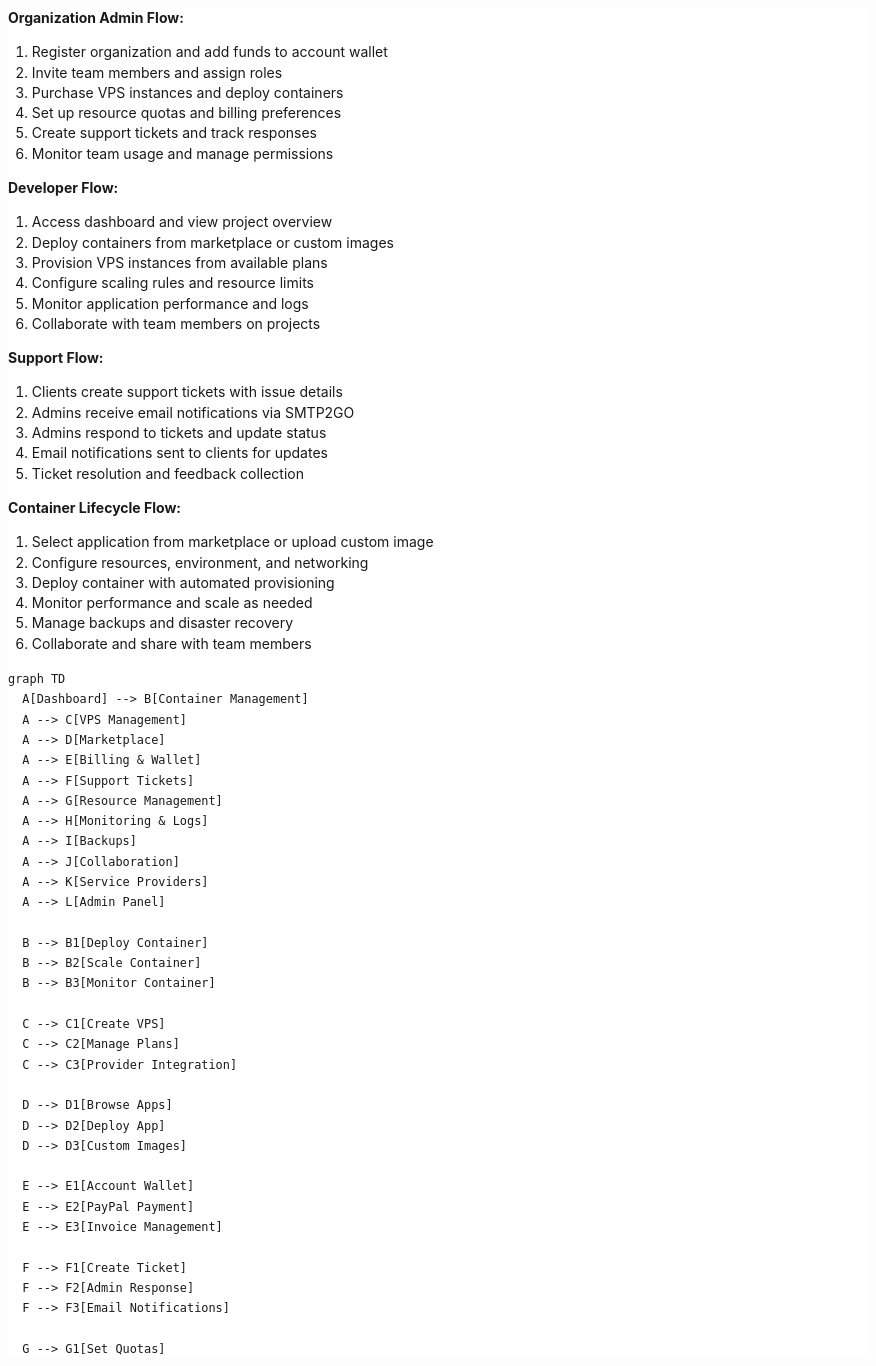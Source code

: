 **Organization Admin Flow:**
1. Register organization and add funds to account wallet
2. Invite team members and assign roles
3. Purchase VPS instances and deploy containers
4. Set up resource quotas and billing preferences
5. Create support tickets and track responses
6. Monitor team usage and manage permissions

**Developer Flow:**
1. Access dashboard and view project overview
2. Deploy containers from marketplace or custom images
3. Provision VPS instances from available plans
4. Configure scaling rules and resource limits
5. Monitor application performance and logs
6. Collaborate with team members on projects

**Support Flow:**
1. Clients create support tickets with issue details
2. Admins receive email notifications via SMTP2GO
3. Admins respond to tickets and update status
4. Email notifications sent to clients for updates
5. Ticket resolution and feedback collection

**Container Lifecycle Flow:**
1. Select application from marketplace or upload custom image
2. Configure resources, environment, and networking
3. Deploy container with automated provisioning
4. Monitor performance and scale as needed
5. Manage backups and disaster recovery
6. Collaborate and share with team members

```mermaid
graph TD
  A[Dashboard] --> B[Container Management]
  A --> C[VPS Management]
  A --> D[Marketplace]
  A --> E[Billing & Wallet]
  A --> F[Support Tickets]
  A --> G[Resource Management]
  A --> H[Monitoring & Logs]
  A --> I[Backups]
  A --> J[Collaboration]
  A --> K[Service Providers]
  A --> L[Admin Panel]
  
  B --> B1[Deploy Container]
  B --> B2[Scale Container]
  B --> B3[Monitor Container]
  
  C --> C1[Create VPS]
  C --> C2[Manage Plans]
  C --> C3[Provider Integration]
  
  D --> D1[Browse Apps]
  D --> D2[Deploy App]
  D --> D3[Custom Images]
  
  E --> E1[Account Wallet]
  E --> E2[PayPal Payment]
  E --> E3[Invoice Management]
  
  F --> F1[Create Ticket]
  F --> F2[Admin Response]
  F --> F3[Email Notifications]
  
  G --> G1[Set Quotas]
```